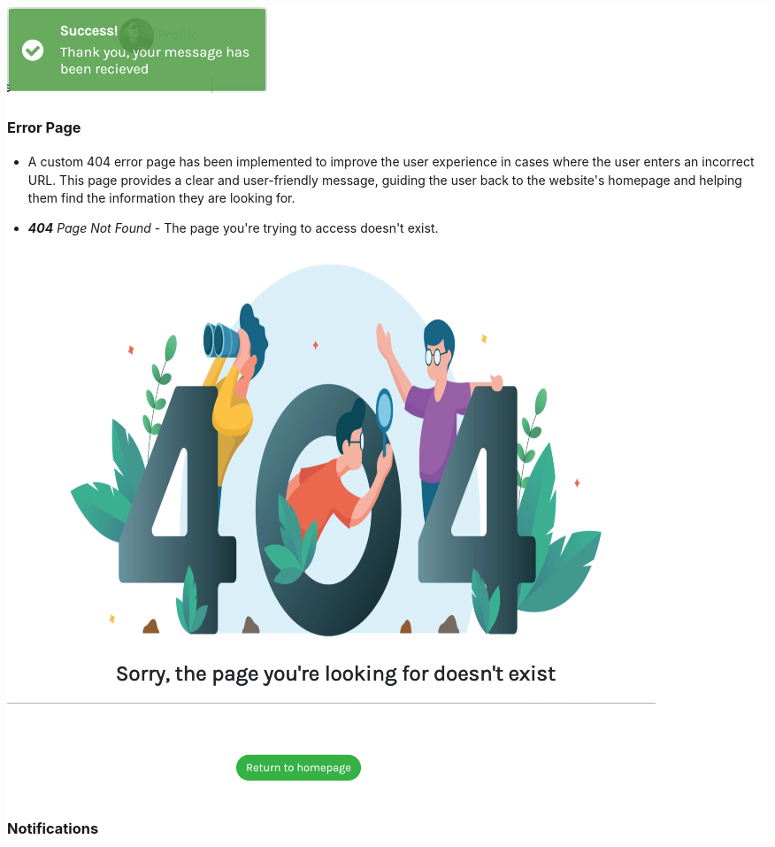 ![Contact notification](src/docs/testing/user-testing/contact-notification.webp)


### Error Page

- A custom 404 error page has been implemented to improve the user experience in cases where the user enters an incorrect URL. This page provides a clear and user-friendly message, guiding the user back to the website's homepage and helping them find the information they are looking for.

- ***404** Page Not Found* - The page you're trying to access doesn't exist.

![404 page display](src/docs/features/images/404-page.webp)
![404 return to home button](src/docs/features/images/404-button.webp)

### Notifications
 